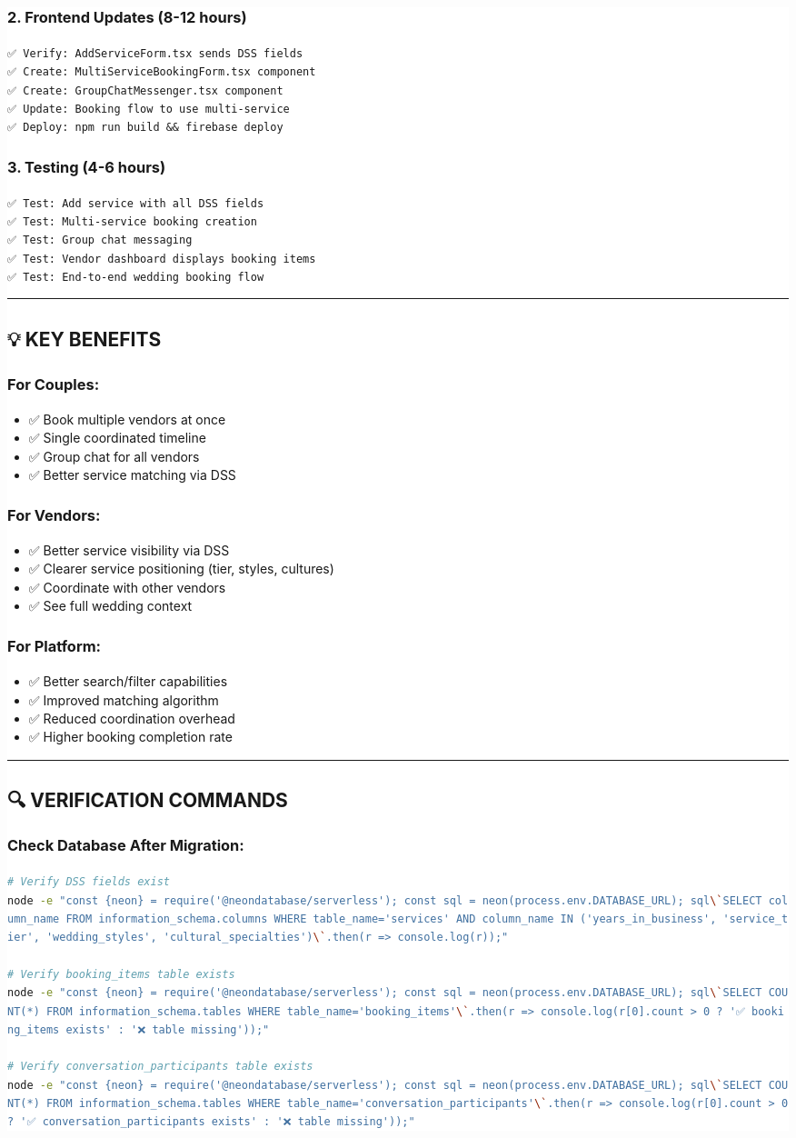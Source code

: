 ### 2. Frontend Updates (8-12 hours)
```
✅ Verify: AddServiceForm.tsx sends DSS fields
✅ Create: MultiServiceBookingForm.tsx component
✅ Create: GroupChatMessenger.tsx component
✅ Update: Booking flow to use multi-service
✅ Deploy: npm run build && firebase deploy
```

### 3. Testing (4-6 hours)
```
✅ Test: Add service with all DSS fields
✅ Test: Multi-service booking creation
✅ Test: Group chat messaging
✅ Test: Vendor dashboard displays booking items
✅ Test: End-to-end wedding booking flow
```

---

## 💡 KEY BENEFITS

### For Couples:
- ✅ Book multiple vendors at once
- ✅ Single coordinated timeline
- ✅ Group chat for all vendors
- ✅ Better service matching via DSS

### For Vendors:
- ✅ Better service visibility via DSS
- ✅ Clearer service positioning (tier, styles, cultures)
- ✅ Coordinate with other vendors
- ✅ See full wedding context

### For Platform:
- ✅ Better search/filter capabilities
- ✅ Improved matching algorithm
- ✅ Reduced coordination overhead
- ✅ Higher booking completion rate

---

## 🔍 VERIFICATION COMMANDS

### Check Database After Migration:
```bash
# Verify DSS fields exist
node -e "const {neon} = require('@neondatabase/serverless'); const sql = neon(process.env.DATABASE_URL); sql\`SELECT column_name FROM information_schema.columns WHERE table_name='services' AND column_name IN ('years_in_business', 'service_tier', 'wedding_styles', 'cultural_specialties')\`.then(r => console.log(r));"

# Verify booking_items table exists
node -e "const {neon} = require('@neondatabase/serverless'); const sql = neon(process.env.DATABASE_URL); sql\`SELECT COUNT(*) FROM information_schema.tables WHERE table_name='booking_items'\`.then(r => console.log(r[0].count > 0 ? '✅ booking_items exists' : '❌ table missing'));"

# Verify conversation_participants table exists
node -e "const {neon} = require('@neondatabase/serverless'); const sql = neon(process.env.DATABASE_URL); sql\`SELECT COUNT(*) FROM information_schema.tables WHERE table_name='conversation_participants'\`.then(r => console.log(r[0].count > 0 ? '✅ conversation_participants exists' : '❌ table missing'));"
```